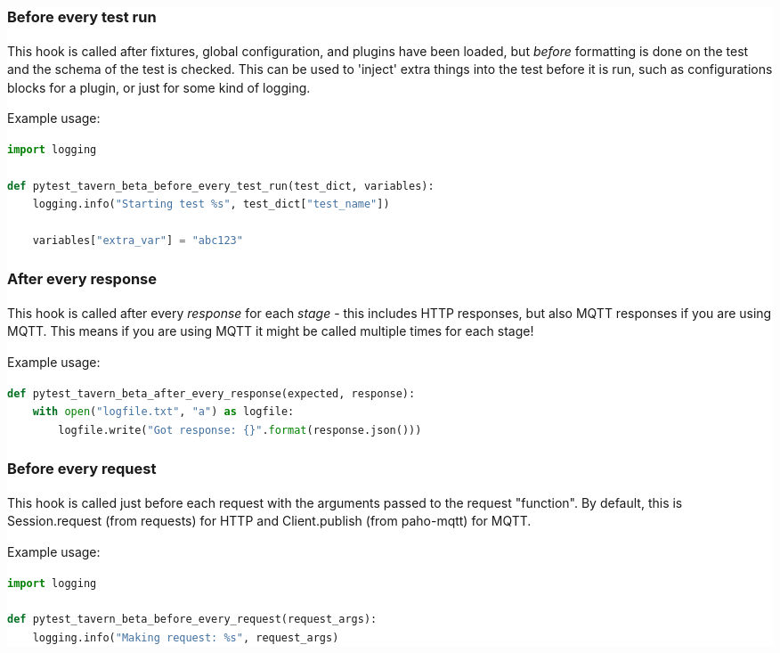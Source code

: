 ### Before every test run

This hook is called after fixtures, global configuration, and plugins have been
loaded, but _before_ formatting is done on the test and the schema of the test
is checked. This can be used to 'inject' extra things into the test before it is
run, such as configurations blocks for a plugin, or just for some kind of
logging.

Example usage:

```python
import logging

def pytest_tavern_beta_before_every_test_run(test_dict, variables):
    logging.info("Starting test %s", test_dict["test_name"])

    variables["extra_var"] = "abc123"
```

### After every response

This hook is called after every _response_ for each _stage_ - this includes HTTP
responses, but also MQTT responses if you are using MQTT. This means if you are
using MQTT it might be called multiple times for each stage!

Example usage:

```python
def pytest_tavern_beta_after_every_response(expected, response):
    with open("logfile.txt", "a") as logfile:
        logfile.write("Got response: {}".format(response.json()))
```

### Before every request

This hook is called just before each request with the arguments passed to the request
"function". By default, this is Session.request (from requests) for HTTP and Client.publish 
(from paho-mqtt) for MQTT. 

Example usage:

```python
import logging

def pytest_tavern_beta_before_every_request(request_args):
    logging.info("Making request: %s", request_args)
```
